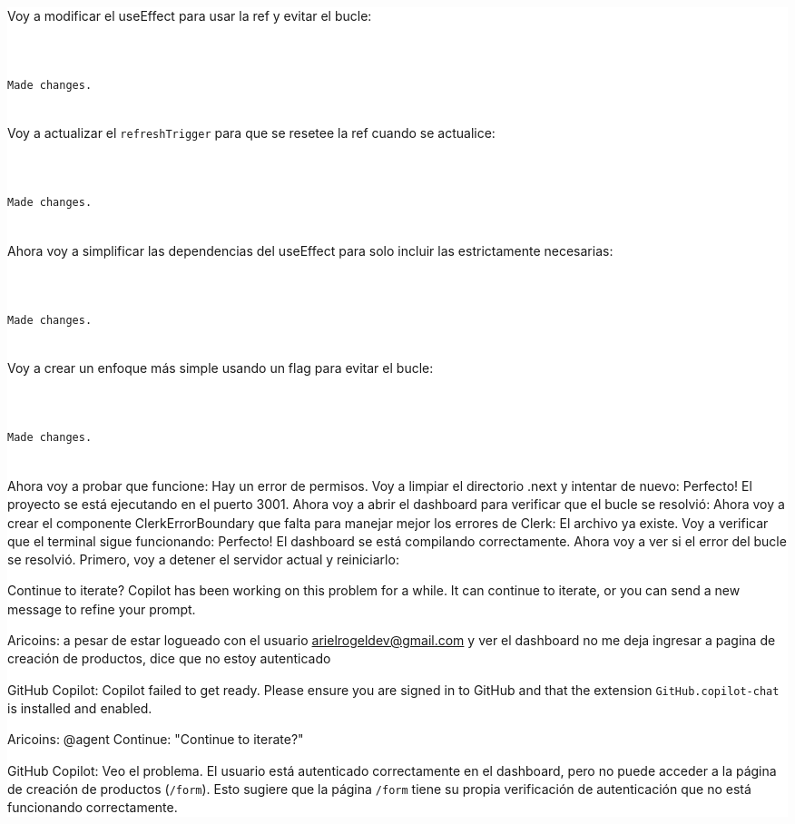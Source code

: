 Voy a modificar el useEffect para usar la ref y evitar el bucle: 
```


Made changes.


```
Voy a actualizar el `refreshTrigger` para que se resetee la ref cuando se actualice: 
```


Made changes.


```
Ahora voy a simplificar las dependencias del useEffect para solo incluir las estrictamente necesarias: 
```


Made changes.


```
Voy a crear un enfoque más simple usando un flag para evitar el bucle: 
```


Made changes.


```
Ahora voy a probar que funcione: Hay un error de permisos. Voy a limpiar el directorio .next y intentar de nuevo: Perfecto! El proyecto se está ejecutando en el puerto 3001. Ahora voy a abrir el dashboard para verificar que el bucle se resolvió: Ahora voy a crear el componente ClerkErrorBoundary que falta para manejar mejor los errores de Clerk: El archivo ya existe. Voy a verificar que el terminal sigue funcionando: Perfecto! El dashboard se está compilando correctamente. Ahora voy a ver si el error del bucle se resolvió. Primero, voy a detener el servidor actual y reiniciarlo: 

Continue to iterate?
Copilot has been working on this problem for a while. It can continue to iterate, or you can send a new message to refine your prompt.

Aricoins: a pesar de estar logueado con el usuario arielrogeldev@gmail.com y ver el dashboard no me deja ingresar a pagina de creación de productos, dice que no estoy autenticado

GitHub Copilot: Copilot failed to get ready. Please ensure you are signed in to GitHub and that the extension `GitHub.copilot-chat` is installed and enabled.

Aricoins: @agent Continue: "Continue to iterate?"

GitHub Copilot: Veo el problema. El usuario está autenticado correctamente en el dashboard, pero no puede acceder a la página de creación de productos (`/form`). Esto sugiere que la página `/form` tiene su propia verificación de autenticación que no está funcionando correctamente.

